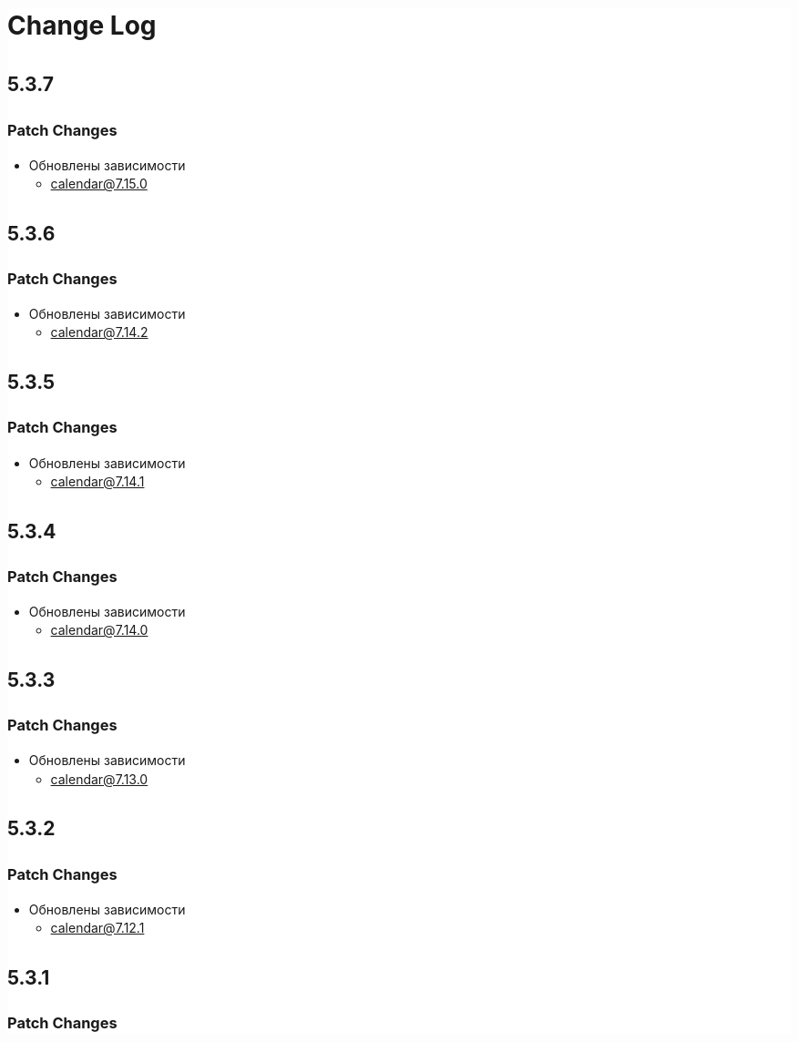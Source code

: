 # Change Log

## 5.3.7

### Patch Changes

-   Обновлены зависимости
    -   calendar@7.15.0

## 5.3.6

### Patch Changes

-   Обновлены зависимости
    -   calendar@7.14.2

## 5.3.5

### Patch Changes

-   Обновлены зависимости
    -   calendar@7.14.1

## 5.3.4

### Patch Changes

-   Обновлены зависимости
    -   calendar@7.14.0

## 5.3.3

### Patch Changes

-   Обновлены зависимости
    -   calendar@7.13.0

## 5.3.2

### Patch Changes

-   Обновлены зависимости
    -   calendar@7.12.1

## 5.3.1

### Patch Changes
